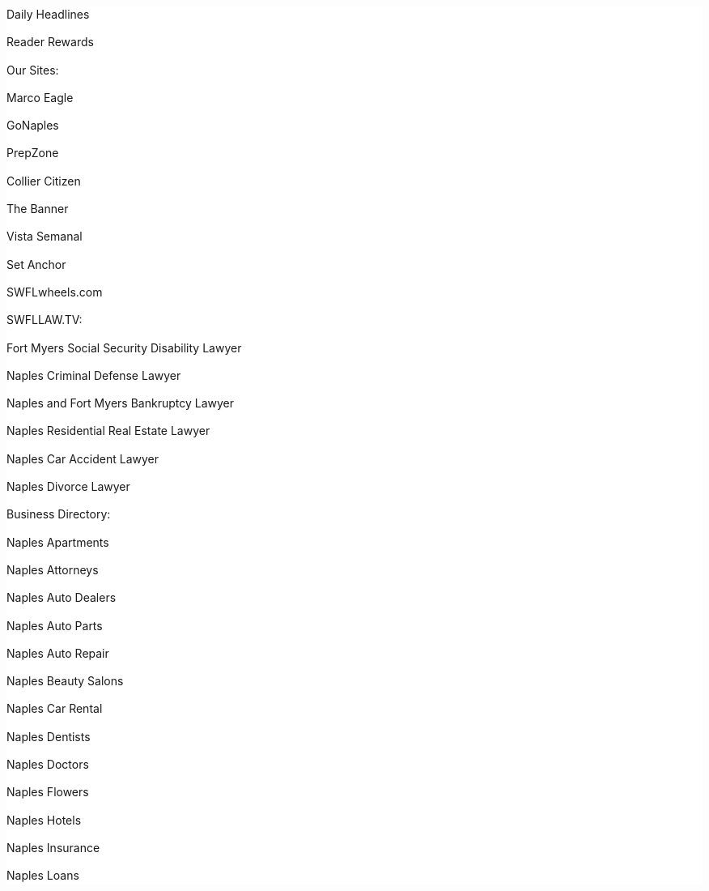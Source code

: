 Daily Headlines

Reader Rewards

Our Sites:

Marco Eagle

GoNaples

PrepZone

Collier Citizen

The Banner

Vista Semanal

Set Anchor

SWFLwheels.com

SWFLLAW.TV:

Fort Myers Social Security Disability Lawyer

Naples Criminal Defense Lawyer

Naples and Fort Myers Bankruptcy Lawyer

Naples Residential Real Estate Lawyer

Naples Car Accident Lawyer

Naples Divorce Lawyer

  

Business Directory:

Naples Apartments

Naples Attorneys

Naples Auto Dealers

Naples Auto Parts

Naples Auto Repair

Naples Beauty Salons

Naples Car Rental

Naples Dentists

Naples Doctors

Naples Flowers

Naples Hotels

Naples Insurance

Naples Loans
